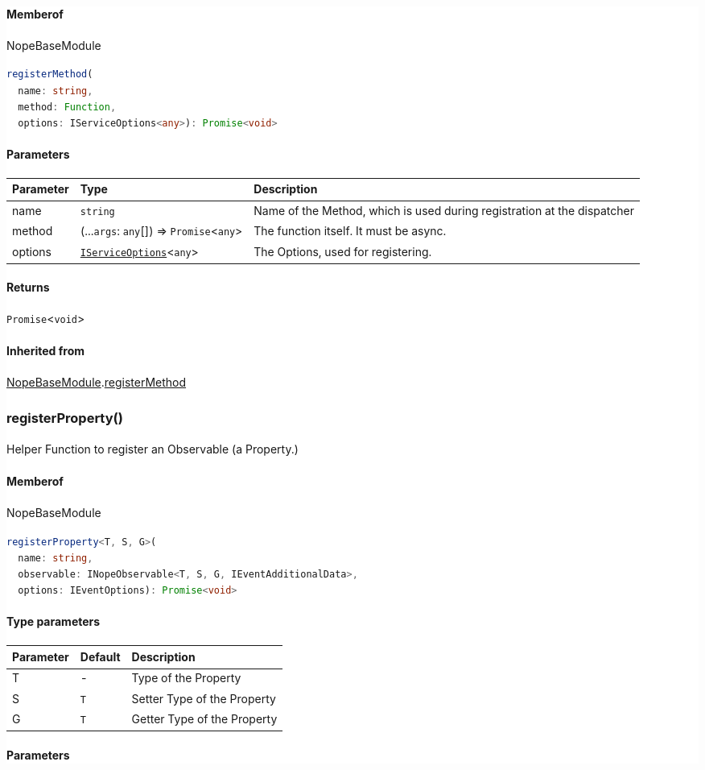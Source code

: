 #### Memberof

NopeBaseModule

```ts
registerMethod(
  name: string,
  method: Function,
  options: IServiceOptions<any>): Promise<void>
```

#### Parameters

| Parameter | Type                                                                     | Description                                                             |
| :-------- | :----------------------------------------------------------------------- | :---------------------------------------------------------------------- |
| name      | `string`                                                                 | Name of the Method, which is used during registration at the dispatcher |
| method    | (...`args`: `any`[]) => `Promise`<`any`\>                               | The function itself. It must be async.                                  |
| options   | [`IServiceOptions`](../interfaces/interface.IServiceOptions.md)<`any`\> | The Options, used for registering.                                      |

#### Returns

`Promise`<`void`\>

#### Inherited from

[NopeBaseModule](class.NopeBaseModule.md).[registerMethod](class.NopeBaseModule.md#registermethod)

### registerProperty()

Helper Function to register an Observable (a Property.)

#### Memberof

NopeBaseModule

```ts
registerProperty<T, S, G>(
  name: string,
  observable: INopeObservable<T, S, G, IEventAdditionalData>,
  options: IEventOptions): Promise<void>
```

#### Type parameters

| Parameter | Default | Description                 |
| :-------- | :------ | :-------------------------- |
| T         | -       | Type of the Property        |
| S         | `T`     | Setter Type of the Property |
| G         | `T`     | Getter Type of the Property |

#### Parameters

